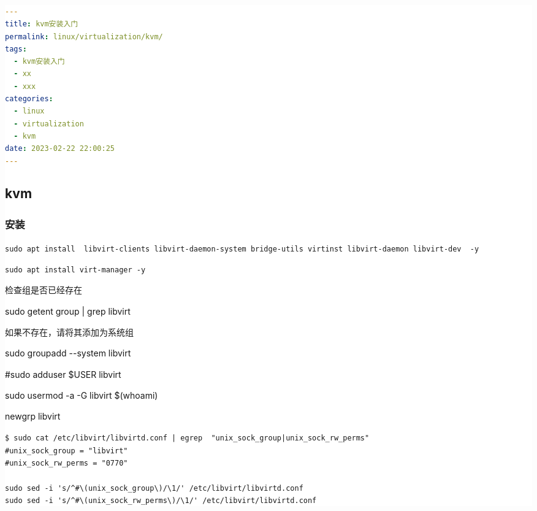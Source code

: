 ```yaml
---
title: kvm安装入门
permalink: linux/virtualization/kvm/
tags:
  - kvm安装入门
  - xx
  - xxx
categories:
  - linux
  - virtualization
  - kvm
date: 2023-02-22 22:00:25
---
```


##  kvm

### 安装

```
sudo apt install  libvirt-clients libvirt-daemon-system bridge-utils virtinst libvirt-daemon libvirt-dev  -y
```





```
sudo apt install virt-manager -y
```



检查组是否已经存在

sudo getent group | grep libvirt

如果不存在，请将其添加为系统组

sudo groupadd --system libvirt

#sudo adduser $USER libvirt

sudo usermod -a -G libvirt $(whoami)

newgrp libvirt



```
$ sudo cat /etc/libvirt/libvirtd.conf | egrep  "unix_sock_group|unix_sock_rw_perms" 
#unix_sock_group = "libvirt"
#unix_sock_rw_perms = "0770"

sudo sed -i 's/^#\(unix_sock_group\)/\1/' /etc/libvirt/libvirtd.conf
sudo sed -i 's/^#\(unix_sock_rw_perms\)/\1/' /etc/libvirt/libvirtd.conf
```
